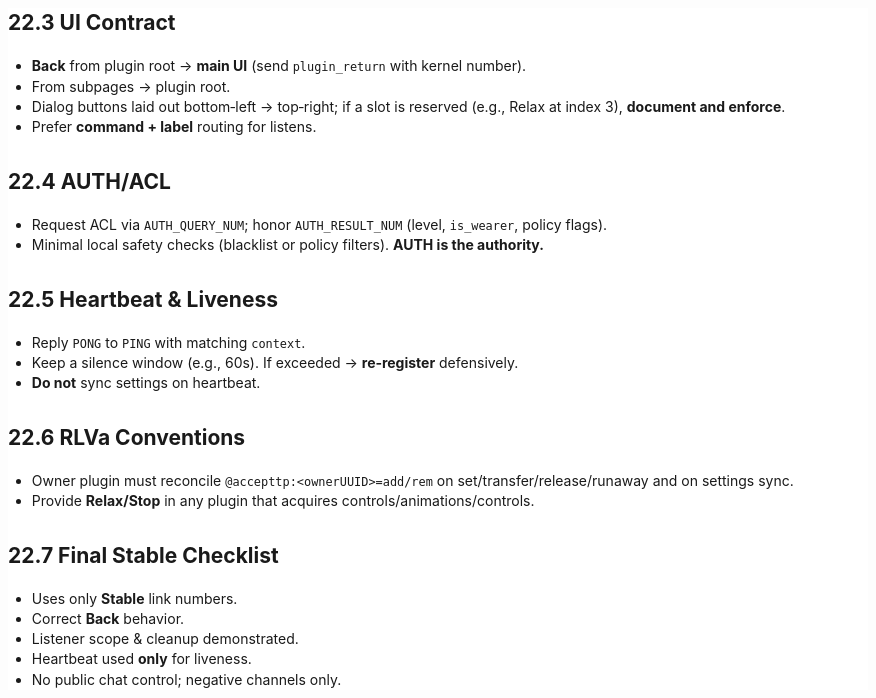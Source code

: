 ## 22.3 UI Contract

- **Back** from plugin root → **main UI** (send `plugin_return` with kernel number).
- From subpages → plugin root.
- Dialog buttons laid out bottom‑left → top‑right; if a slot is reserved (e.g., Relax at index 3), **document and enforce**.
- Prefer **command + label** routing for listens.

## 22.4 AUTH/ACL

- Request ACL via `AUTH_QUERY_NUM`; honor `AUTH_RESULT_NUM` (level, `is_wearer`, policy flags).
- Minimal local safety checks (blacklist or policy filters). **AUTH is the authority.**

## 22.5 Heartbeat & Liveness

- Reply `PONG` to `PING` with matching `context`.
- Keep a silence window (e.g., 60s). If exceeded → **re‑register** defensively.
- **Do not** sync settings on heartbeat.

## 22.6 RLVa Conventions

- Owner plugin must reconcile `@accepttp:<ownerUUID>=add/rem` on set/transfer/release/runaway and on settings sync.
- Provide **Relax/Stop** in any plugin that acquires controls/animations/controls.

## 22.7 Final Stable Checklist

- Uses only **Stable** link numbers.
- Correct **Back** behavior.
- Listener scope & cleanup demonstrated.
- Heartbeat used **only** for liveness.
- No public chat control; negative channels only.




